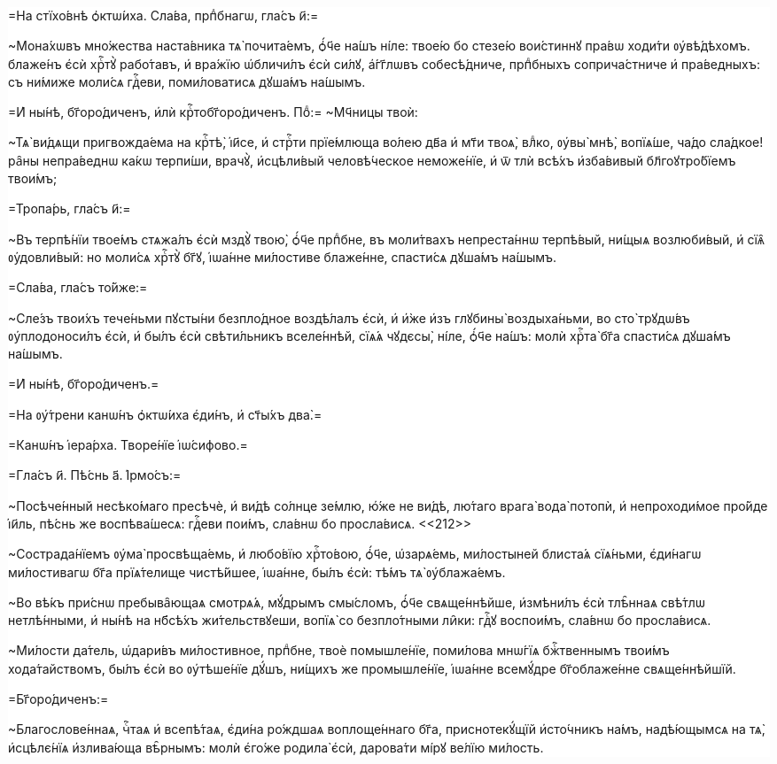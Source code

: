 =На стїхо́внѣ ѻ҆ктѡ́иха. Сла́ва, прпⷣбнагѡ, гла́съ и҃:=

~Мона́хѡвъ мно́жества наста́вника тѧ̀ почита́емъ, ѻ҆́ч҃е на́шъ ні́ле: твое́ю бо
стезе́ю вои́стиннꙋ пра́вѡ ходи́ти ᲂу҆вѣ́дѣхомъ. блаже́нъ є҆сѝ хрⷭ҇тꙋ̀ рабо́тавъ,
и҆ вра́жїю ѡ҆бличи́лъ є҆сѝ си́лꙋ, а҆́гг҃лѡвъ собесѣ́дниче, прпⷣбныхъ
соприча́стниче и҆ пра́ведныхъ: съ ни́миже моли́сѧ гдⷭ҇еви, поми́ловатисѧ дꙋша́мъ
на́шымъ.

=И҆ ны́нѣ, бг҃оро́диченъ, и҆лѝ крⷭ҇тобг҃оро́диченъ. Поⷣ:= ~Мч҃ницы твоѝ:

~Тѧ̀ ви́дѧщи пригвожда́ема на крⷭ҇тѣ̀, і҆и҃се, и҆ стрⷭ҇ти прїе́млюща во́лею
дв҃а и҆ мт҃и твоѧ̀, влⷣко, ᲂу҆вы̀ мнѣ̀, вопїѧ́ше, ча́до сла́дкое! ра̑ны
непра́веднѡ ка́кѡ терпи́ши, врачꙋ̀, и҆сцѣли́вый человѣ́ческое неможе́нїе, и҆ ѿ
тлѝ всѣ́хъ и҆зба́вивый бл҃гоꙋтро́бїемъ твои́мъ;

=Тропа́рь, гла́съ и҃:=

~Въ терпѣ́нїи твое́мъ стѧжа́лъ є҆сѝ мздꙋ̀ твою̀, ѻ҆́ч҃е прпⷣбне, въ моли́твахъ
непреста́ннѡ терпѣ́вый, ни́щыѧ возлюби́вый, и҆ сїѧ̑ ᲂу҆довли́вый: но моли́сѧ
хрⷭ҇тꙋ̀ бг҃ꙋ, і҆ѡа́нне ми́лостиве блаже́нне, спасти́сѧ дꙋша́мъ на́шымъ.

=Сла́ва, гла́съ то́йже:=

~Сле́зъ твои́хъ тече́ньми пꙋсты́ни безпло́дное воздѣ́лалъ є҆сѝ, и҆ и҆̀же и҆зъ
глꙋбины̀ воздыха́ньми, во сто̀ трꙋдѡ́въ ᲂу҆плодоноси́лъ є҆сѝ, и҆ бы́лъ є҆сѝ
свѣти́льникъ вселе́ннѣй, сїѧ́ѧ чꙋдєсы̀, ні́ле, ѻ҆́ч҃е на́шъ: молѝ хрⷭ҇та̀ бг҃а
спасти́сѧ дꙋша́мъ на́шымъ.

=И҆ ны́нѣ, бг҃оро́диченъ.=

=На ᲂу҆́трени канѡ́нъ ѻ҆ктѡ́иха є҆ди́нъ, и҆ ст҃ы́хъ два̀.=

=Канѡ́нъ і҆ера́рха. Творе́нїе і҆ѡ́сифово.=

=Гла́съ и҃. Пѣ́снь а҃. І҆рмо́съ:=

~Посѣче́нный несѣко́маго пресѣчѐ, и҆ ви́дѣ со́лнце зе́млю, ю҆́же не ви́дѣ,
лю́таго врага̀ вода̀ потопѝ, и҆ непроходи́мое про́йде і҆и҃ль, пѣ́снь же
воспѣва́шесѧ: гдⷭ҇еви пои́мъ, сла́внѡ бо просла́висѧ. <<212>>

~Сострада́нїемъ ᲂу҆ма̀ просвѣща́емь, и҆ любо́вїю хрⷭ҇то́вою, ѻ҆́ч҃е,
ѡ҆зарѧ́емь, ми́лостыней блиста́ѧ сїѧ́ньми, є҆ди́нагѡ ми́лостивагѡ бг҃а
прїѧ́телище чистѣ́йшее, і҆ѡа́нне, бы́лъ є҆сѝ: тѣ́мъ тѧ̀ ᲂу҆блажа́емъ.

~Во вѣ́къ при́снѡ пребыва̑ющаѧ смотрѧ́ѧ, мꙋ́дрымъ смы́сломъ, ѻ҆́ч҃е
свѧще́ннѣйше, и҆змѣни́лъ є҆сѝ тлѣ̑ннаѧ свѣ́тлѡ нетлѣ́нными, и҆ ны́нѣ на нб҃сѣ́хъ
жи́тельствꙋеши, вопїѧ̀ со безпло́тными ли̑ки: гдⷭ҇ꙋ воспои́мъ, сла́внѡ бо
просла́висѧ.

~Ми́лости да́тель, ѡ҆дари́въ ми́лостивное, прпⷣбне, твоѐ помышле́нїе, поми́лова
мнѡ́гїѧ бжⷭ҇твеннымъ твои́мъ хода́тайствомъ, бы́лъ є҆сѝ во ᲂу҆тѣше́нїе дꙋ́шъ,
ни́щихъ же промышле́нїе, і҆ѡа́нне всемꙋ́дре бг҃облаже́нне свѧще́ннѣйшїй.

=Бг҃оро́диченъ:=

~Благослове́ннаѧ, чⷭ҇таѧ и҆ всепѣ́таѧ, є҆ди́на ро́ждшаѧ воплоще́ннаго бг҃а,
приснотекꙋ́щїй и҆сто́чникъ на́мъ, надѣ́ющымсѧ на тѧ̀, и҆сцѣлє́нїѧ и҆злива́юща
вѣ̑рнымъ: молѝ є҆го́же родила̀ є҆сѝ, дарова́ти мі́рꙋ ве́лїю ми́лость.
